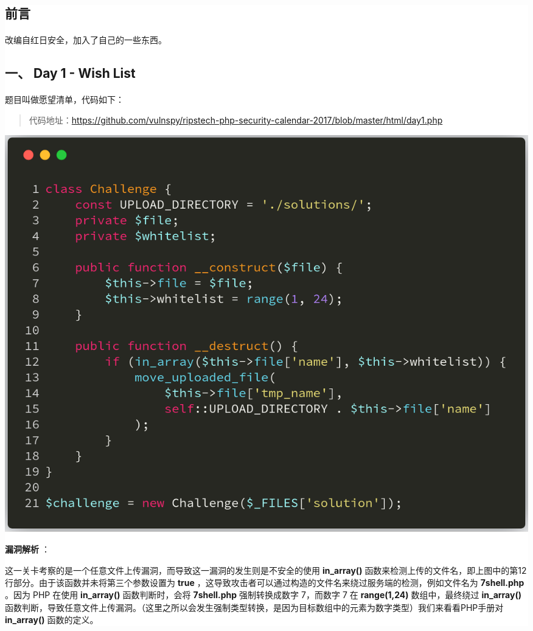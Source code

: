 

## 前言

改编自红日安全，加入了自己的一些东西。

## 一、 Day 1 - Wish List

题目叫做愿望清单，代码如下：

> 代码地址：https://github.com/vulnspy/ripstech-php-security-calendar-2017/blob/master/html/day1.php

![1](1.png)

**漏洞解析** ：

这一关卡考察的是一个任意文件上传漏洞，而导致这一漏洞的发生则是不安全的使用 **in_array()** 函数来检测上传的文件名，即上图中的第12行部分。由于该函数并未将第三个参数设置为 **true** ，这导致攻击者可以通过构造的文件名来绕过服务端的检测，例如文件名为 **7shell.php** 。因为 PHP 在使用 **in_array()** 函数判断时，会将 **7shell.php** 强制转换成数字 7，而数字 7 在 **range(1,24)** 数组中，最终绕过 **in_array()** 函数判断，导致任意文件上传漏洞。（这里之所以会发生强制类型转换，是因为目标数组中的元素为数字类型）我们来看看PHP手册对 **in_array()** 函数的定义。
